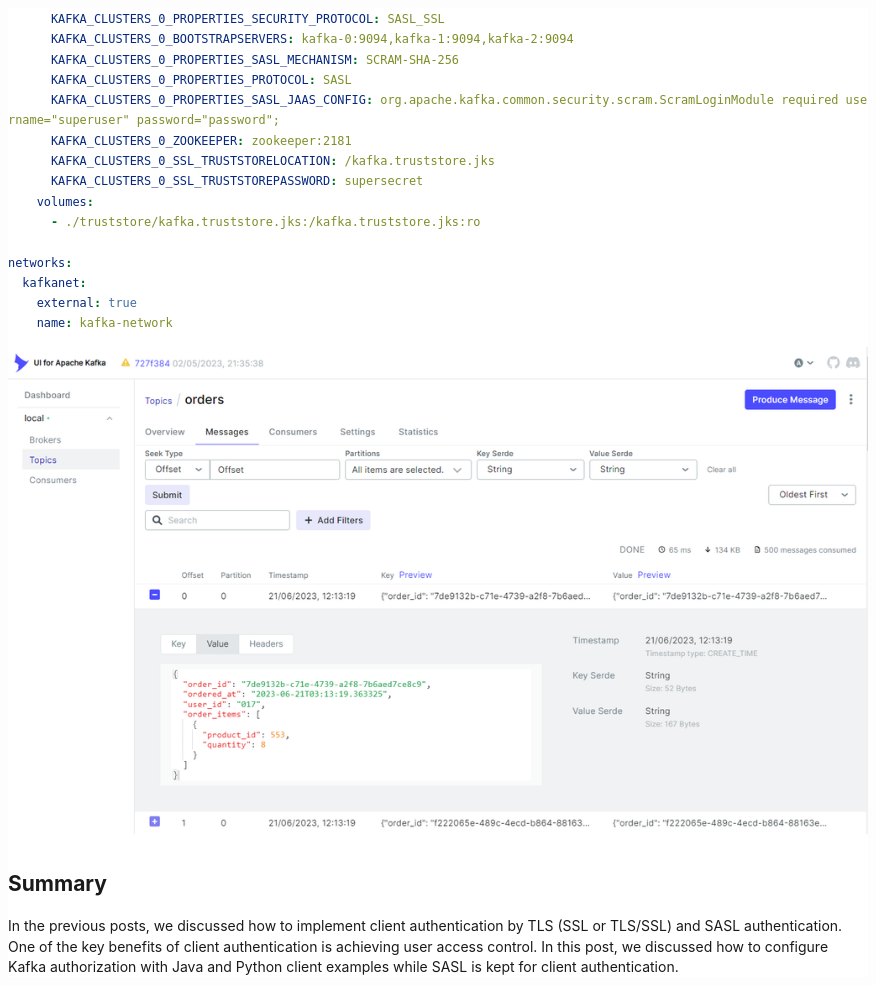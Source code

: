 ```yaml
      KAFKA_CLUSTERS_0_PROPERTIES_SECURITY_PROTOCOL: SASL_SSL
      KAFKA_CLUSTERS_0_BOOTSTRAPSERVERS: kafka-0:9094,kafka-1:9094,kafka-2:9094
      KAFKA_CLUSTERS_0_PROPERTIES_SASL_MECHANISM: SCRAM-SHA-256
      KAFKA_CLUSTERS_0_PROPERTIES_PROTOCOL: SASL
      KAFKA_CLUSTERS_0_PROPERTIES_SASL_JAAS_CONFIG: org.apache.kafka.common.security.scram.ScramLoginModule required username="superuser" password="password";
      KAFKA_CLUSTERS_0_ZOOKEEPER: zookeeper:2181
      KAFKA_CLUSTERS_0_SSL_TRUSTSTORELOCATION: /kafka.truststore.jks
      KAFKA_CLUSTERS_0_SSL_TRUSTSTOREPASSWORD: supersecret
    volumes:
      - ./truststore/kafka.truststore.jks:/kafka.truststore.jks:ro

networks:
  kafkanet:
    external: true
    name: kafka-network
```

![](messages.png#center)

## Summary

In the previous posts, we discussed how to implement client authentication by TLS (SSL or TLS/SSL) and SASL authentication. One of the key benefits of client authentication is achieving user access control. In this post, we discussed how to configure Kafka authorization with Java and Python client examples while SASL is kept for client authentication.